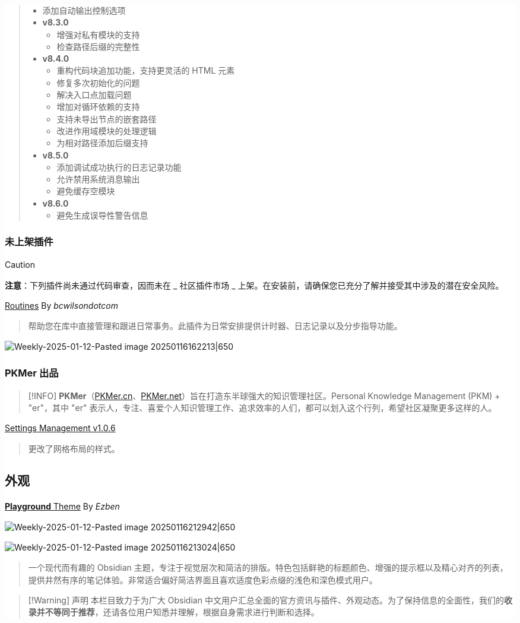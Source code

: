 > 	- 添加自动输出控制选项
> - **v8.3.0**
> 	- 增强对私有模块的支持
> 	- 检查路径后缀的完整性
> - **v8.4.0**
> 	- 重构代码块追加功能，支持更灵活的 HTML 元素
> 	- 修复多次初始化的问题
> 	- 解决入口点加载问题
> 	- 增加对循环依赖的支持
> 	- 支持未导出节点的嵌套路径
> 	- 改进作用域模块的处理逻辑
> 	- 为相对路径添加后缀支持
> - **v8.5.0**
> 	- 添加调试成功执行的日志记录功能
> 	- 允许禁用系统消息输出
> 	- 避免缓存空模块
> - **v8.6.0**
> 	- 避免生成误导性警告信息

### 未上架插件

> [!Caution]
> **注意**：下列插件尚未通过代码审查，因而未在 _ 社区插件市场 _ 上架。在安装前，请确保您已充分了解并接受其中涉及的潜在安全风险。

[Routines](https://github.com/bcwilsondotcom/obsidian-routines-plugin) By _bcwilsondotcom_

> 帮助您在库中直接管理和跟进日常事务。此插件为日常安排提供计时器、日志记录以及分步指导功能。

![Weekly-2025-01-12-Pasted image 20250116162213|650](https://cdn.pkmer.cn/images/Weekly-2025-01-12-Pasted%20image%2020250116162213.png!pkmer)

### PKMer 出品

> [!INFO]
> **PKMer**（[PKMer.cn](https://pkmer.cn/)、[PKMer.net](https://pkmer.net/)）旨在打造东半球强大的知识管理社区。Personal Knowledge Management (PKM) + "er"，其中 "er" 表示人，专注、喜爱个人知识管理工作、追求效率的人们，都可以划入这个行列，希望社区凝聚更多这样的人。

[Settings Management v1.0.6](https://github.com/xhuajin/obsidian-settings-management/releases/tag/1.0.6)

> 更改了网格布局的样式。

## 外观

[**Playground** Theme](https://github.com/benjaminezequiel/playground-theme) By _Ezben_

![Weekly-2025-01-12-Pasted image 20250116212942|650](https://cdn.pkmer.cn/images/Weekly-2025-01-12-Pasted%20image%2020250116212942.png!pkmer)

![Weekly-2025-01-12-Pasted image 20250116213024|650](https://cdn.pkmer.cn/images/Weekly-2025-01-12-Pasted%20image%2020250116213024.png!pkmer)

> 一个现代而有趣的 Obsidian 主题，专注于视觉层次和简洁的排版。特色包括鲜艳的标题颜色、增强的提示框以及精心对齐的列表，提供井然有序的笔记体验。非常适合偏好简洁界面且喜欢适度色彩点缀的浅色和深色模式用户。

> [!Warning] 声明
> 本栏目致力于为广大 Obsidian 中文用户汇总全面的官方资讯与插件、外观动态。为了保持信息的全面性，我们的**收录并不等同于推荐**，还请各位用户知悉并理解，根据自身需求进行判断和选择。

